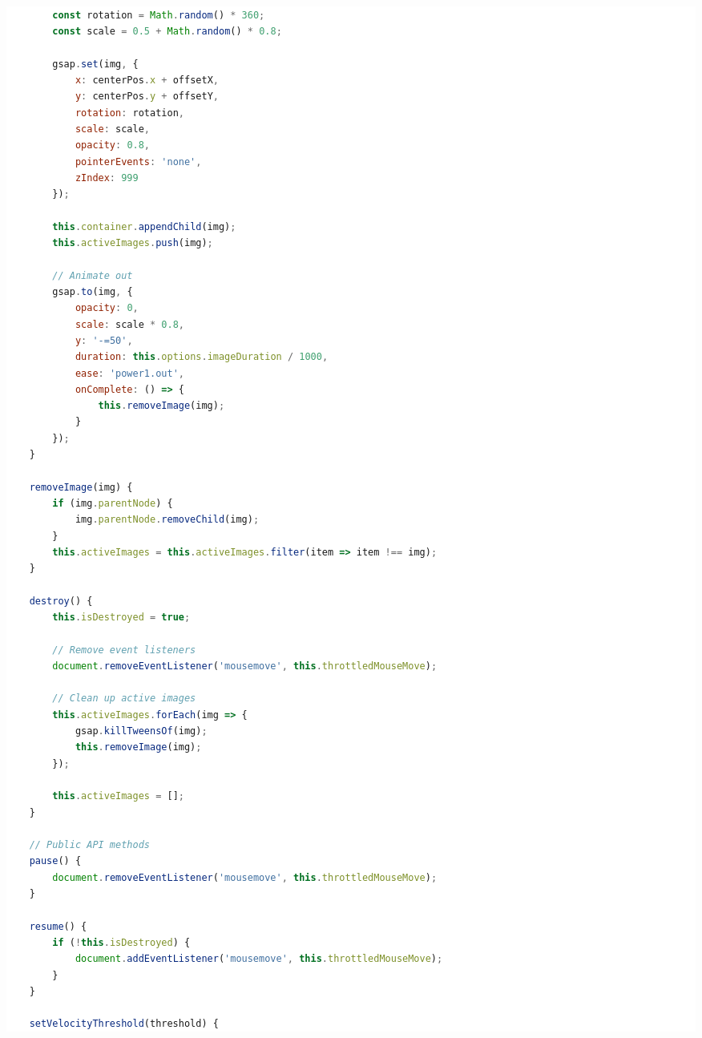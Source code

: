 ```javascript
        const rotation = Math.random() * 360;
        const scale = 0.5 + Math.random() * 0.8;

        gsap.set(img, {
            x: centerPos.x + offsetX,
            y: centerPos.y + offsetY,
            rotation: rotation,
            scale: scale,
            opacity: 0.8,
            pointerEvents: 'none',
            zIndex: 999
        });

        this.container.appendChild(img);
        this.activeImages.push(img);

        // Animate out
        gsap.to(img, {
            opacity: 0,
            scale: scale * 0.8,
            y: '-=50',
            duration: this.options.imageDuration / 1000,
            ease: 'power1.out',
            onComplete: () => {
                this.removeImage(img);
            }
        });
    }

    removeImage(img) {
        if (img.parentNode) {
            img.parentNode.removeChild(img);
        }
        this.activeImages = this.activeImages.filter(item => item !== img);
    }

    destroy() {
        this.isDestroyed = true;
        
        // Remove event listeners
        document.removeEventListener('mousemove', this.throttledMouseMove);
        
        // Clean up active images
        this.activeImages.forEach(img => {
            gsap.killTweensOf(img);
            this.removeImage(img);
        });
        
        this.activeImages = [];
    }

    // Public API methods
    pause() {
        document.removeEventListener('mousemove', this.throttledMouseMove);
    }
    
    resume() {
        if (!this.isDestroyed) {
            document.addEventListener('mousemove', this.throttledMouseMove);
        }
    }
    
    setVelocityThreshold(threshold) {
```